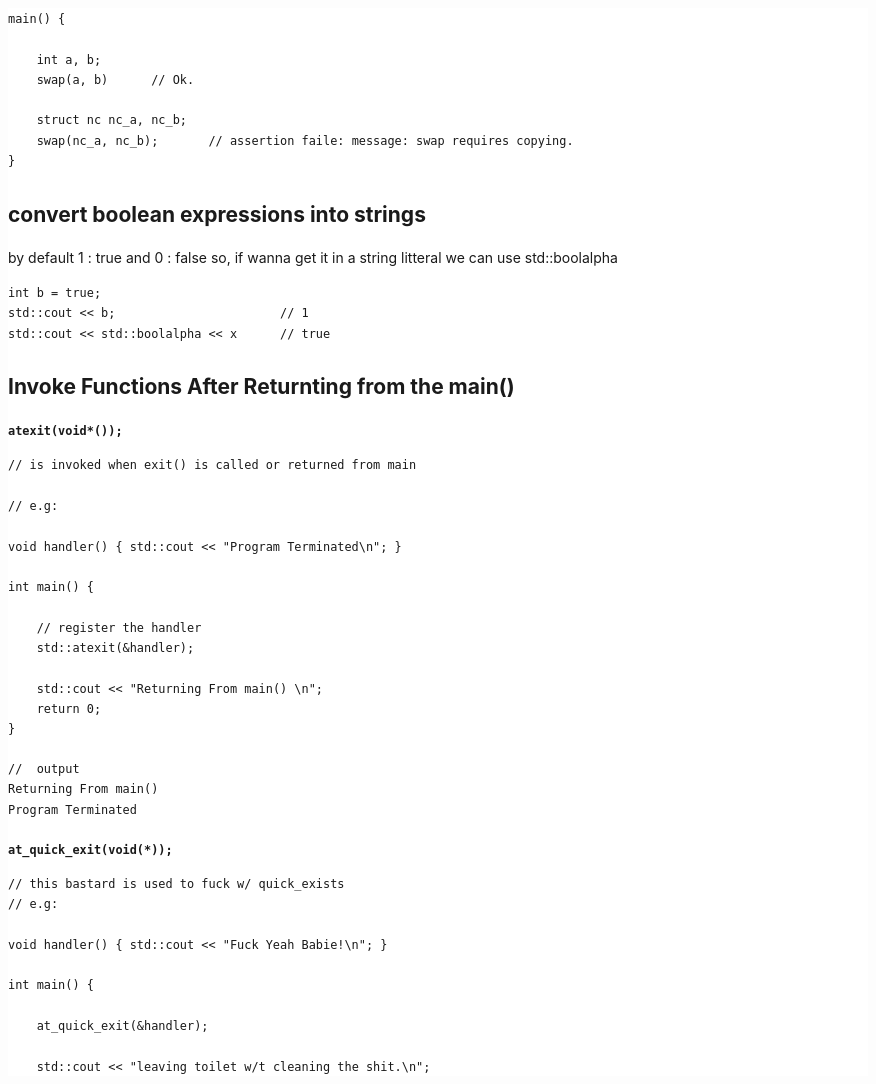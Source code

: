     main() {

        int a, b;
        swap(a, b)      // Ok.

        struct nc nc_a, nc_b;
        swap(nc_a, nc_b);       // assertion faile: message: swap requires copying.
    }


## convert boolean expressions into strings

by default 1 : true and 0 : false so, if wanna get it in a string litteral we can use std::boolalpha

    int b = true;           
    std::cout << b;                       // 1
    std::cout << std::boolalpha << x      // true


## Invoke Functions After Returnting from the main() 

**`atexit(void*());`**

    // is invoked when exit() is called or returned from main 

    // e.g:

    void handler() { std::cout << "Program Terminated\n"; }

    int main() {

        // register the handler
        std::atexit(&handler);

        std::cout << "Returning From main() \n";
        return 0;
    }


####
    //  output
    Returning From main()
    Program Terminated

####

**`at_quick_exit(void(*));`**

    // this bastard is used to fuck w/ quick_exists
    // e.g:

    void handler() { std::cout << "Fuck Yeah Babie!\n"; }

    int main() {

        at_quick_exit(&handler);

        std::cout << "leaving toilet w/t cleaning the shit.\n";
